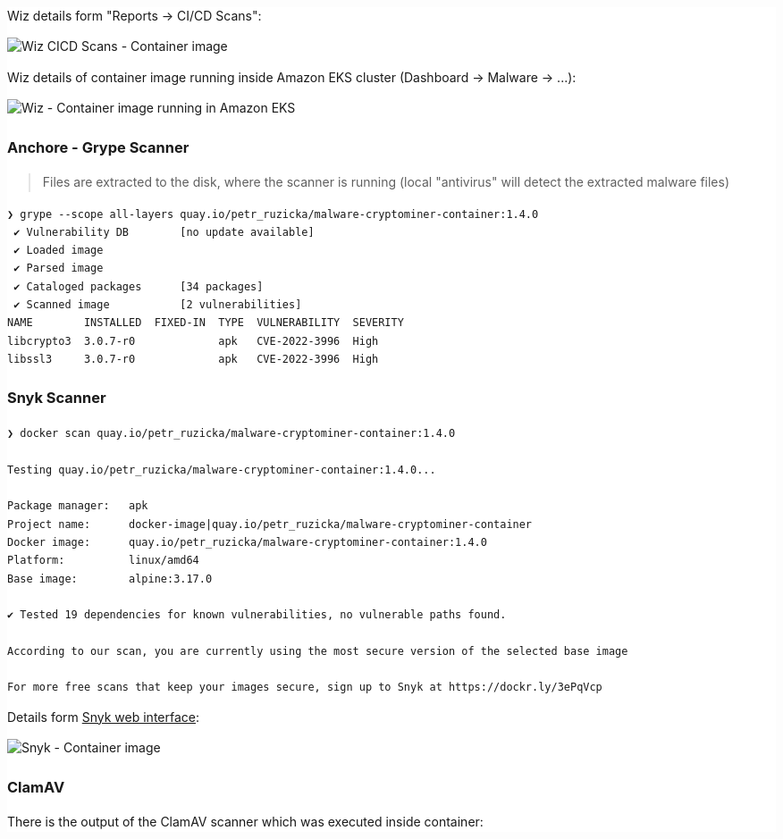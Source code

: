Wiz details form "Reports -> CI/CD Scans":

![Wiz CICD Scans - Container image](./img/wiz-cicd_scans-container_image.avif)

Wiz details of container image running inside Amazon EKS cluster (Dashboard ->
Malware -> ...):

![Wiz - Container image running in Amazon EKS](./img/wiz-malware-cryptominer-details.avif)

### Anchore - Grype Scanner

> Files are extracted to the disk, where the scanner is running
> (local "antivirus" will detect the extracted malware files)

```text
❯ grype --scope all-layers quay.io/petr_ruzicka/malware-cryptominer-container:1.4.0
 ✔ Vulnerability DB        [no update available]
 ✔ Loaded image
 ✔ Parsed image
 ✔ Cataloged packages      [34 packages]
 ✔ Scanned image           [2 vulnerabilities]
NAME        INSTALLED  FIXED-IN  TYPE  VULNERABILITY  SEVERITY
libcrypto3  3.0.7-r0             apk   CVE-2022-3996  High
libssl3     3.0.7-r0             apk   CVE-2022-3996  High
```

### Snyk Scanner

```text
❯ docker scan quay.io/petr_ruzicka/malware-cryptominer-container:1.4.0

Testing quay.io/petr_ruzicka/malware-cryptominer-container:1.4.0...

Package manager:   apk
Project name:      docker-image|quay.io/petr_ruzicka/malware-cryptominer-container
Docker image:      quay.io/petr_ruzicka/malware-cryptominer-container:1.4.0
Platform:          linux/amd64
Base image:        alpine:3.17.0

✔ Tested 19 dependencies for known vulnerabilities, no vulnerable paths found.

According to our scan, you are currently using the most secure version of the selected base image

For more free scans that keep your images secure, sign up to Snyk at https://dockr.ly/3ePqVcp
```

Details form [Snyk web interface](https://snyk.io):

![Snyk - Container image](./img/snyk-container_image.avif)

### ClamAV

There is the output of the ClamAV scanner which was executed
inside container:
